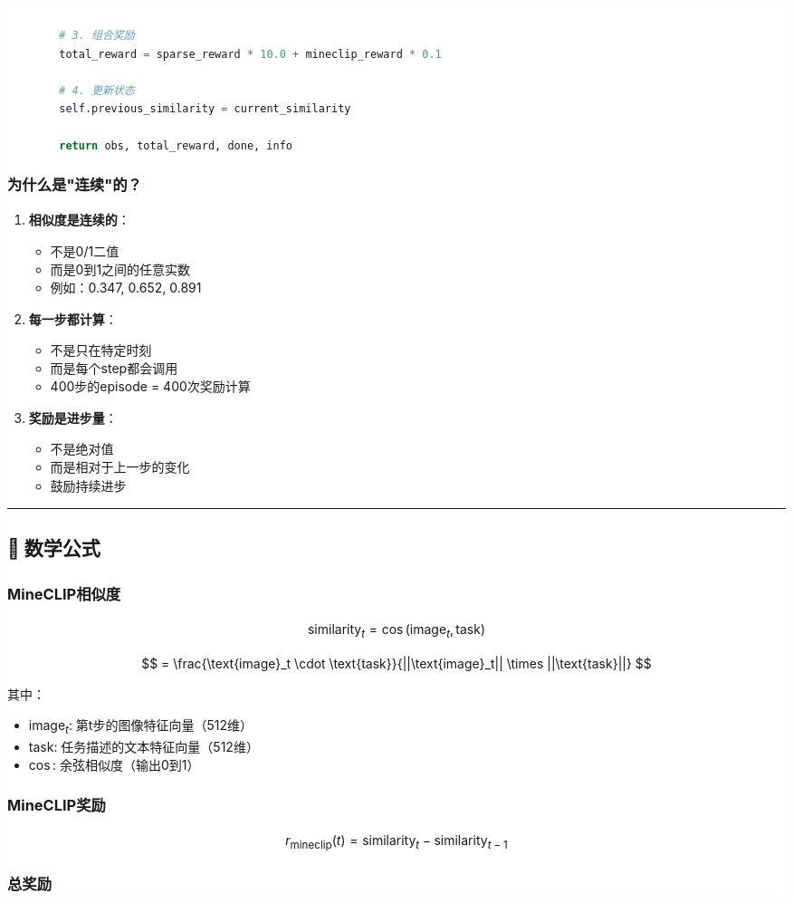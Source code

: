 ```python
        
        # 3. 组合奖励
        total_reward = sparse_reward * 10.0 + mineclip_reward * 0.1
        
        # 4. 更新状态
        self.previous_similarity = current_similarity
        
        return obs, total_reward, done, info
```

### 为什么是"连续"的？

1. **相似度是连续的**：
   - 不是0/1二值
   - 而是0到1之间的任意实数
   - 例如：0.347, 0.652, 0.891

2. **每一步都计算**：
   - 不是只在特定时刻
   - 而是每个step都会调用
   - 400步的episode = 400次奖励计算

3. **奖励是进步量**：
   - 不是绝对值
   - 而是相对于上一步的变化
   - 鼓励持续进步

---

## 📐 数学公式

### MineCLIP相似度

$$
\text{similarity}_t = \cos(\text{image}_t, \text{task})
$$

$$
= \frac{\text{image}_t \cdot \text{task}}{||\text{image}_t|| \times ||\text{task}||}
$$

其中：
- $\text{image}_t$: 第t步的图像特征向量（512维）
- $\text{task}$: 任务描述的文本特征向量（512维）
- $\cos$: 余弦相似度（输出0到1）

### MineCLIP奖励

$$
r_{\text{mineclip}}(t) = \text{similarity}_t - \text{similarity}_{t-1}
$$

### 总奖励
